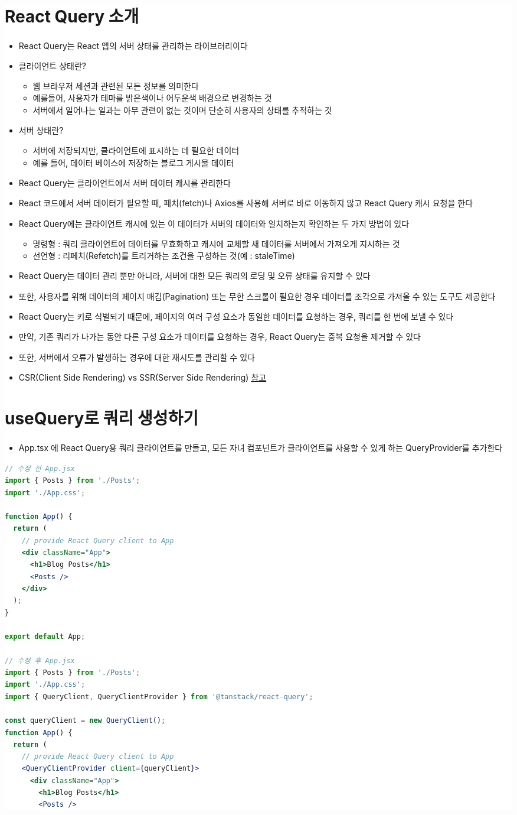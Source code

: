 # React Query 소개

- React Query는 React 앱의 서버 상태를 관리하는 라이브러리이다

- 클라이언트 상태란?

  - 웹 브라우저 세션과 관련된 모든 정보를 의미한다
  - 예를들어, 사용자가 테마를 밝은색이나 어두운색 배경으로 변경하는 것
  - 서버에서 일어나는 일과는 아무 관련이 없는 것이며 단순히 사용자의 상태를 추적하는 것

- 서버 상태란?

  - 서버에 저장되지만, 클라이언트에 표시하는 데 필요한 데이터
  - 예를 들어, 데이터 베이스에 저장하는 블로그 게시물 데이터

- React Query는 클라이언트에서 서버 데이터 캐시를 관리한다
- React 코드에서 서버 데이터가 필요할 때, 페치(fetch)나 Axios를 사용해 서버로 바로 이동하지 않고 React Query 캐시 요청을 한다
- React Query에는 클라이언트 캐시에 있는 이 데이터가 서버의 데이터와 일치하는지 확인하는 두 가지 방법이 있다

  - 명령형 : 쿼리 클라이언트에 데이터를 무효화하고 캐시에 교체할 새 데이터를 서버에서 가져오게 지시하는 것
  - 선언형 : 리페치(Refetch)를 트리거하는 조건을 구성하는 것(예 : staleTime)

- React Query는 데이터 관리 뿐만 아니라, 서버에 대한 모든 쿼리의 로딩 및 오류 상태를 유지할 수 있다
- 또한, 사용자를 위해 데이터의 페이지 매김(Pagination) 또는 무한 스크롤이 필요한 경우 데이터를 조각으로 가져올 수 있는 도구도 제공한다
- React Query는 키로 식별되기 때문에, 페이지의 여러 구성 요소가 동일한 데이터를 요청하는 경우, 쿼리를 한 번에 보낼 수 있다
- 만약, 기존 쿼리가 나가는 동안 다른 구성 요소가 데이터를 요청하는 경우, React Query는 중복 요청을 제거할 수 있다
- 또한, 서버에서 오류가 발생하는 경우에 대한 재시도를 관리할 수 있다

- CSR(Client Side Rendering) vs SSR(Server Side Rendering) [참고](https://tanstack.com/query/latest/docs/react/guides/ssr?from=reactQueryV3&original=https%3A%2F%2Ftanstack.com%2Fquery%2Fv3%2Fdocs%2Fguides%2Fssr)

# useQuery로 쿼리 생성하기

- App.tsx 에 React Query용 쿼리 클라이언트를 만들고, 모든 자녀 컴포넌트가 클라이언트를 사용할 수 있게 하는 QueryProvider를 추가한다

```jsx
// 수정 전 App.jsx
import { Posts } from './Posts';
import './App.css';

function App() {
  return (
    // provide React Query client to App
    <div className="App">
      <h1>Blog Posts</h1>
      <Posts />
    </div>
  );
}

export default App;

// 수정 후 App.jsx
import { Posts } from './Posts';
import './App.css';
import { QueryClient, QueryClientProvider } from '@tanstack/react-query';

const queryClient = new QueryClient();
function App() {
  return (
    // provide React Query client to App
    <QueryClientProvider client={queryClient}>
      <div className="App">
        <h1>Blog Posts</h1>
        <Posts />
```